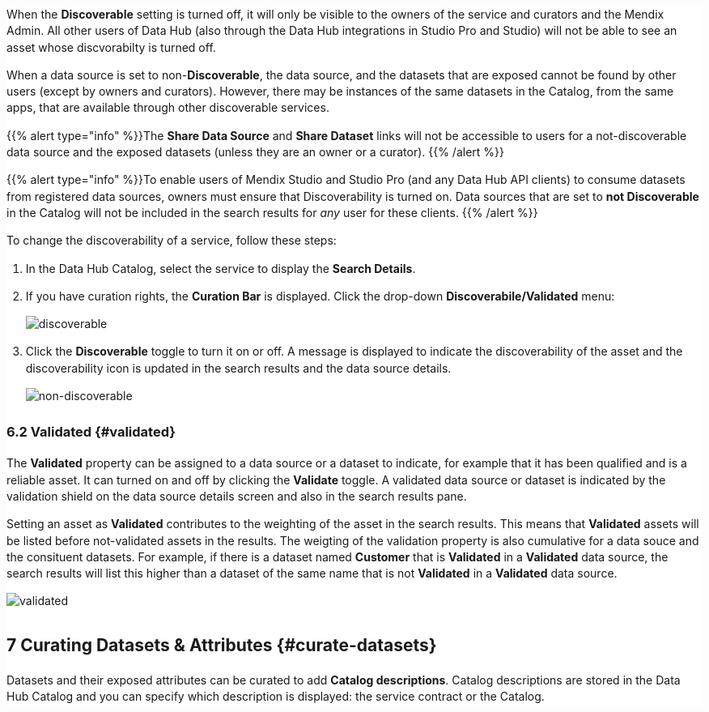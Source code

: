 When the **Discoverable** setting is turned off, it will only be visible to the owners of the service and curators and the Mendix Admin. All other users of Data Hub (also through the Data Hub integrations in Studio Pro and Studio) will not be able to see an asset whose discvorabilty is turned off.

When a data source is set to non-**Discoverable**, the data source, and the datasets that are exposed cannot be found by other users (except by owners and curators). However, there may be instances of the same datasets in the Catalog, from the same apps, that are available through other discoverable services.

{{% alert type="info" %}}The **Share Data Source** and **Share Dataset** links will not be accessible to users for a not-discoverable data source and the exposed datasets (unless they are an owner or a curator).
{{% /alert %}}

{{% alert type="info" %}}To enable users of Mendix Studio and Studio Pro (and any Data Hub API clients) to consume datasets from registered data sources, owners must ensure that Discoverability is turned on. Data sources that are set to **not Discoverable** in the Catalog will not be included in the search results for *any* user for these clients. {{% /alert %}}

To change the discoverability of a service, follow these steps:

1. In the Data Hub Catalog, select the service to display the **Search Details**.

2. If you have curation rights, the **Curation Bar** is displayed. Click the drop-down **Discoverabile/Validated** menu:

   ![discoverable](attachments/curate/curate-discoverable.png)

3. Click the **Discoverable** toggle to turn it on or off. A message is displayed to indicate the discoverability of the asset and the discoverability icon is updated in the search results and the data source details.

   ![non-discoverable](attachments/curate/curate-non-discoverable.png)

### 6.2 Validated {#validated}

The **Validated** property can be assigned to a data source or a dataset to indicate, for example that it has been qualified and is a reliable asset. It can turned on and off by clicking the **Validate** toggle. A validated data source or dataset is indicated by the validation shield on the data source details screen and also in the search results pane.

Setting an asset as **Validated** contributes to the weighting of the asset in the search results. This means that **Validated** assets will be listed before not-validated assets in the results. The weigting of the validation property is also cumulative for a data souce and the consituent datasets. For example, if there is a dataset named **Customer** that is **Validated** in a **Validated** data source, the search results will list this higher than a dataset of the same name that is not **Validated** in a **Validated** data source.

![validated](attachments/curate/curate-validated.png)

## 7 Curating Datasets & Attributes {#curate-datasets}

Datasets and their exposed attributes can be curated to add **Catalog descriptions**. Catalog descriptions are stored in the Data Hub Catalog and you can specify which description is displayed: the service contract or the Catalog.
